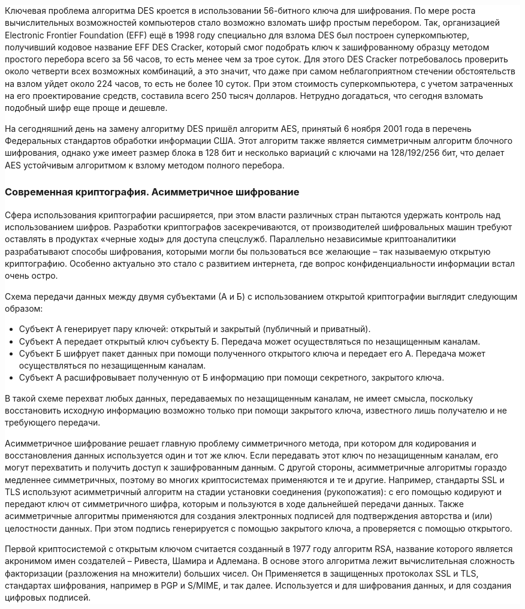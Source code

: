 Ключевая проблема алгоритма DES кроется в использовании 56-битного ключа для шифрования. По мере роста вычислительных возможностей компьютеров стало возможно взломать шифр простым перебором. Так, организацией Electronic Frontier Foundation (EFF) ещё в 1998 году специально для взлома DES был построен суперкомпьютер, получивший кодовое название EFF DES Cracker, который смог подобрать ключ к зашифрованному образцу методом простого перебора всего за 56 часов, то есть менее чем за трое суток. Для этого DES Cracker потребовалось проверить около четверти всех возможных комбинаций, а это значит, что даже при самом неблагоприятном стечении обстоятельств на взлом уйдет около 224 часов, то есть не более 10 суток. При этом стоимость суперкомпьютера, с учетом затраченных на его проектирование средств, составила всего 250 тысяч долларов. Нетрудно догадаться, что сегодня взломать подобный шифр еще проще и дешевле. 

На сегодняшний день на замену алгоритму DES пришёл алгоритм AES, принятый 6 ноября 2001 года в перечень Федеральных стандартов обработки информации США. Этот алгоритм также является симметричным алгоритм блочного шифрования, однако уже имеет размер блока в 128 бит и несколько вариаций с ключами на 128/192/256 бит, что делает AES устойчивым алгоритмом к взлому методом полного перебора.

### Современная криптография. Асимметричное шифрование

Сфера использования криптографии расширяется, при этом власти различных стран пытаются удержать контроль над использованием шифров. Разработки криптографов засекречиваются, от производителей шифровальных машин требуют оставлять в продуктах «черные ходы» для доступа спецслужб. Параллельно независимые криптоаналитики разрабатывают способы шифрования, которыми могли бы пользоваться все желающие – так называемую открытую криптографию. Особенно актуально это стало с развитием интернета, где вопрос конфиденциальности информации встал очень остро.

Схема передачи данных между двумя субъектами (А и Б) с использованием открытой криптографии выглядит следующим образом:
- Субъект А генерирует пару ключей: открытый и закрытый (публичный и приватный).
- Субъект А передает открытый ключ субъекту Б. Передача может осуществляться по незащищенным каналам.
- Субъект Б шифрует пакет данных при помощи полученного открытого ключа и передает его А. Передача может осуществляться по незащищенным каналам.
- Субъект А расшифровывает полученную от Б информацию при помощи секретного, закрытого ключа.

В такой схеме перехват любых данных, передаваемых по незащищенным каналам, не имеет смысла, поскольку восстановить исходную информацию возможно только при помощи закрытого ключа, известного лишь получателю и не требующего передачи.

Асимметричное шифрование решает главную проблему симметричного метода, при котором для кодирования и восстановления данных используется один и тот же ключ. Если передавать этот ключ по незащищенным каналам, его могут перехватить и получить доступ к зашифрованным данным. С другой стороны, асимметричные алгоритмы гораздо медленнее симметричных, поэтому во многих криптосистемах применяются и те и другие. Например, стандарты SSL и TLS используют асимметричный алгоритм на стадии установки соединения (рукопожатия): с его помощью кодируют и передают ключ от симметричного шифра, которым и пользуются в ходе дальнейшей передачи данных. Также асимметричные алгоритмы применяются для создания электронных подписей для подтверждения авторства и (или) целостности данных. При этом подпись генерируется с помощью закрытого ключа, а проверяется с помощью открытого.

Первой криптосистемой с открытым ключом считается созданный в 1977 году алгоритм RSA, название которого является акронимом имен создателей – Ривеста, Шамира и Адлемана. В основе этого алгоритма лежит вычислительная сложность факторизации (разложения на множители) больших чисел. Он Применяется в защищенных протоколах SSL и TLS, стандартах шифрования, например в PGP и S/MIME, и так далее. Используется и для шифрования данных, и для создания цифровых подписей.
